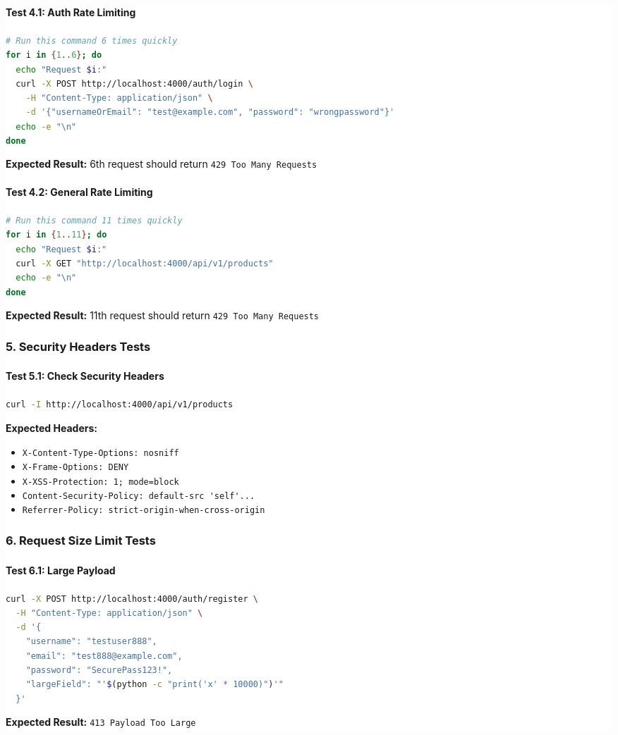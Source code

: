 #### **Test 4.1: Auth Rate Limiting**
```bash
# Run this command 6 times quickly
for i in {1..6}; do
  echo "Request $i:"
  curl -X POST http://localhost:4000/auth/login \
    -H "Content-Type: application/json" \
    -d '{"usernameOrEmail": "test@example.com", "password": "wrongpassword"}'
  echo -e "\n"
done
```
**Expected Result:** 6th request should return `429 Too Many Requests`

#### **Test 4.2: General Rate Limiting**
```bash
# Run this command 11 times quickly
for i in {1..11}; do
  echo "Request $i:"
  curl -X GET "http://localhost:4000/api/v1/products"
  echo -e "\n"
done
```
**Expected Result:** 11th request should return `429 Too Many Requests`

### **5. Security Headers Tests**

#### **Test 5.1: Check Security Headers**
```bash
curl -I http://localhost:4000/api/v1/products
```
**Expected Headers:**
- `X-Content-Type-Options: nosniff`
- `X-Frame-Options: DENY`
- `X-XSS-Protection: 1; mode=block`
- `Content-Security-Policy: default-src 'self'...`
- `Referrer-Policy: strict-origin-when-cross-origin`

### **6. Request Size Limit Tests**

#### **Test 6.1: Large Payload**
```bash
curl -X POST http://localhost:4000/auth/register \
  -H "Content-Type: application/json" \
  -d '{
    "username": "testuser888",
    "email": "test888@example.com",
    "password": "SecurePass123!",
    "largeField": "'$(python -c "print('x' * 10000)")'"
  }'
```
**Expected Result:** `413 Payload Too Large`

